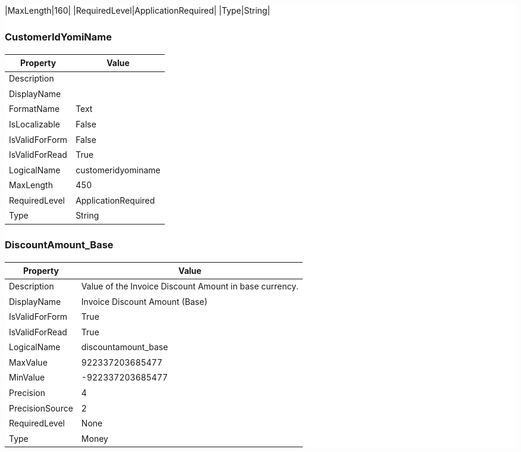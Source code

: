 |MaxLength|160|
|RequiredLevel|ApplicationRequired|
|Type|String|


### <a name="BKMK_CustomerIdYomiName"></a> CustomerIdYomiName

|Property|Value|
|--------|-----|
|Description||
|DisplayName||
|FormatName|Text|
|IsLocalizable|False|
|IsValidForForm|False|
|IsValidForRead|True|
|LogicalName|customeridyominame|
|MaxLength|450|
|RequiredLevel|ApplicationRequired|
|Type|String|


### <a name="BKMK_DiscountAmount_Base"></a> DiscountAmount_Base

|Property|Value|
|--------|-----|
|Description|Value of the Invoice Discount Amount in base currency.|
|DisplayName|Invoice Discount Amount (Base)|
|IsValidForForm|True|
|IsValidForRead|True|
|LogicalName|discountamount_base|
|MaxValue|922337203685477|
|MinValue|-922337203685477|
|Precision|4|
|PrecisionSource|2|
|RequiredLevel|None|
|Type|Money|
